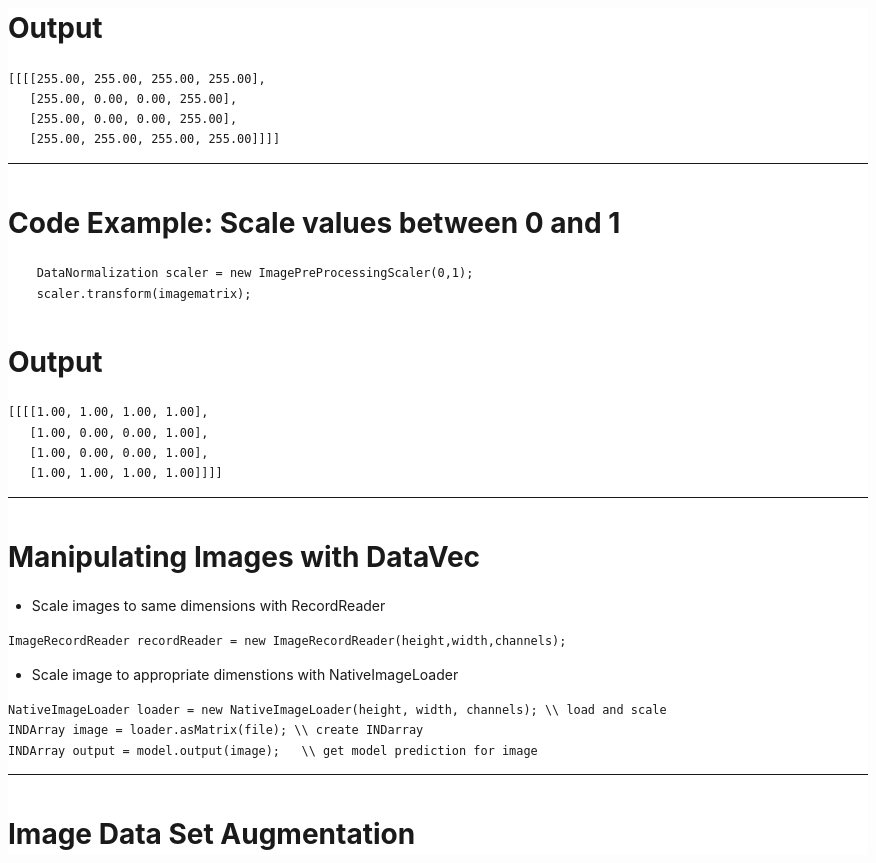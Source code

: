 # Output

```
[[[[255.00, 255.00, 255.00, 255.00],
   [255.00, 0.00, 0.00, 255.00],
   [255.00, 0.00, 0.00, 255.00],
   [255.00, 255.00, 255.00, 255.00]]]]
```

-------------------
<div style="page-break-after: always;"></div>

# Code Example: Scale values between 0 and 1

```
    DataNormalization scaler = new ImagePreProcessingScaler(0,1);
    scaler.transform(imagematrix);
```

# Output

```
[[[[1.00, 1.00, 1.00, 1.00],
   [1.00, 0.00, 0.00, 1.00],
   [1.00, 0.00, 0.00, 1.00],
   [1.00, 1.00, 1.00, 1.00]]]]
```

-------------------
<div style="page-break-after: always;"></div>

# Manipulating Images with DataVec

* Scale images to same dimensions with RecordReader

```
ImageRecordReader recordReader = new ImageRecordReader(height,width,channels);
```

* Scale image to appropriate dimenstions with NativeImageLoader

```
NativeImageLoader loader = new NativeImageLoader(height, width, channels); \\ load and scale
INDArray image = loader.asMatrix(file); \\ create INDarray
INDArray output = model.output(image);   \\ get model prediction for image
```

-------------------
<div style="page-break-after: always;"></div>

# Image Data Set Augmentation
